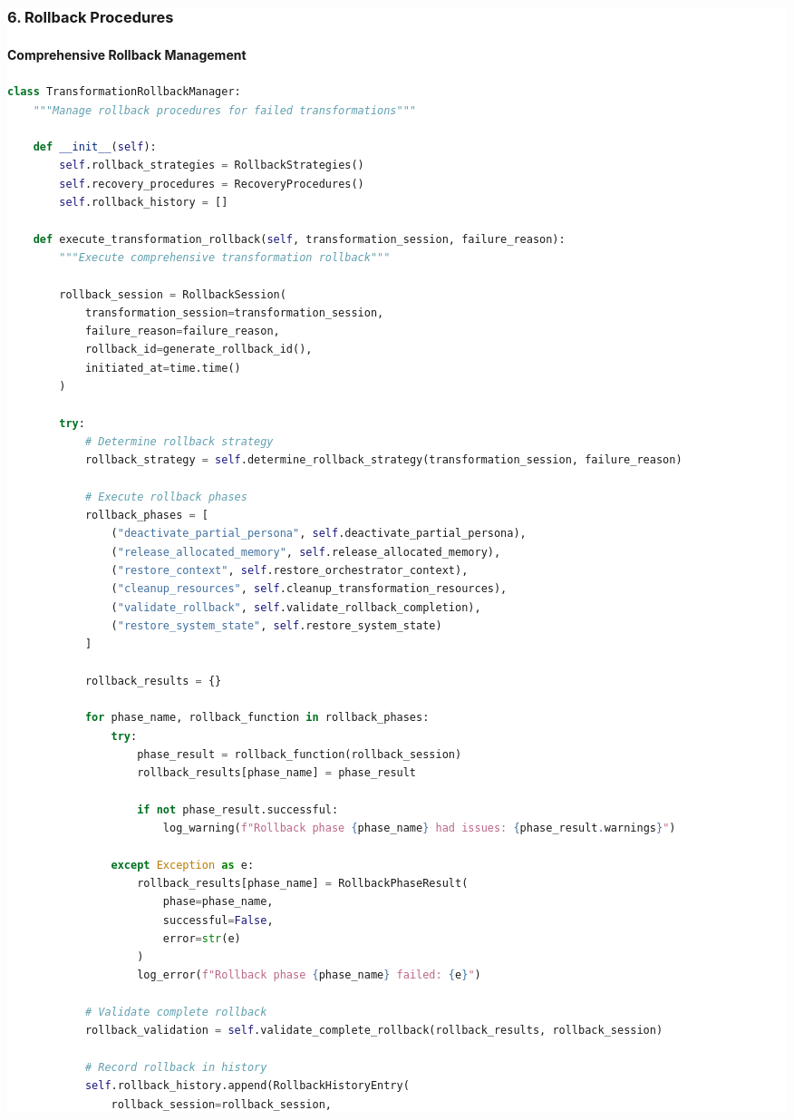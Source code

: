 ### 6. Rollback Procedures

#### Comprehensive Rollback Management
```python
class TransformationRollbackManager:
    """Manage rollback procedures for failed transformations"""

    def __init__(self):
        self.rollback_strategies = RollbackStrategies()
        self.recovery_procedures = RecoveryProcedures()
        self.rollback_history = []

    def execute_transformation_rollback(self, transformation_session, failure_reason):
        """Execute comprehensive transformation rollback"""

        rollback_session = RollbackSession(
            transformation_session=transformation_session,
            failure_reason=failure_reason,
            rollback_id=generate_rollback_id(),
            initiated_at=time.time()
        )

        try:
            # Determine rollback strategy
            rollback_strategy = self.determine_rollback_strategy(transformation_session, failure_reason)

            # Execute rollback phases
            rollback_phases = [
                ("deactivate_partial_persona", self.deactivate_partial_persona),
                ("release_allocated_memory", self.release_allocated_memory),
                ("restore_context", self.restore_orchestrator_context),
                ("cleanup_resources", self.cleanup_transformation_resources),
                ("validate_rollback", self.validate_rollback_completion),
                ("restore_system_state", self.restore_system_state)
            ]

            rollback_results = {}

            for phase_name, rollback_function in rollback_phases:
                try:
                    phase_result = rollback_function(rollback_session)
                    rollback_results[phase_name] = phase_result

                    if not phase_result.successful:
                        log_warning(f"Rollback phase {phase_name} had issues: {phase_result.warnings}")

                except Exception as e:
                    rollback_results[phase_name] = RollbackPhaseResult(
                        phase=phase_name,
                        successful=False,
                        error=str(e)
                    )
                    log_error(f"Rollback phase {phase_name} failed: {e}")

            # Validate complete rollback
            rollback_validation = self.validate_complete_rollback(rollback_results, rollback_session)

            # Record rollback in history
            self.rollback_history.append(RollbackHistoryEntry(
                rollback_session=rollback_session,
```